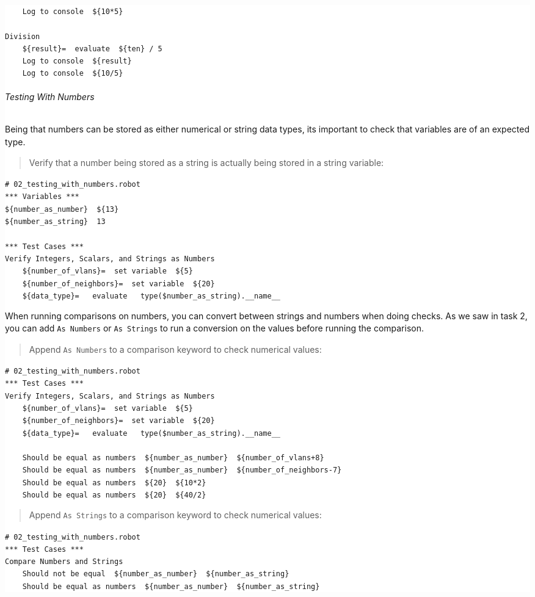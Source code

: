 ```
    Log to console  ${10*5}

Division
    ${result}=  evaluate  ${ten} / 5
    Log to console  ${result}
    Log to console  ${10/5}
```



###### Testing With Numbers

Being that numbers can be stored as either numerical or string data types, its important to check that variables are of an expected type.

> Verify that a number being stored as a string is actually being stored in a string variable:

```
# 02_testing_with_numbers.robot
*** Variables ***
${number_as_number}  ${13}
${number_as_string}  13

*** Test Cases ***
Verify Integers, Scalars, and Strings as Numbers
    ${number_of_vlans}=  set variable  ${5}
    ${number_of_neighbors}=  set variable  ${20}
    ${data_type}=   evaluate   type($number_as_string).__name__
```

When running comparisons on numbers, you can convert between strings and numbers when doing checks. As we saw in task 2, you can add `As Numbers` or `As Strings` to run a conversion on the values before running the comparison.

> Append `As Numbers` to a comparison keyword to check numerical values:

```
# 02_testing_with_numbers.robot
*** Test Cases ***
Verify Integers, Scalars, and Strings as Numbers
    ${number_of_vlans}=  set variable  ${5}
    ${number_of_neighbors}=  set variable  ${20}
    ${data_type}=   evaluate   type($number_as_string).__name__

    Should be equal as numbers  ${number_as_number}  ${number_of_vlans+8}
    Should be equal as numbers  ${number_as_number}  ${number_of_neighbors-7}
    Should be equal as numbers  ${20}  ${10*2}
    Should be equal as numbers  ${20}  ${40/2}
```

> Append `As Strings` to a comparison keyword to check numerical values:

```
# 02_testing_with_numbers.robot
*** Test Cases ***
Compare Numbers and Strings
    Should not be equal  ${number_as_number}  ${number_as_string}
    Should be equal as numbers  ${number_as_number}  ${number_as_string}

```
